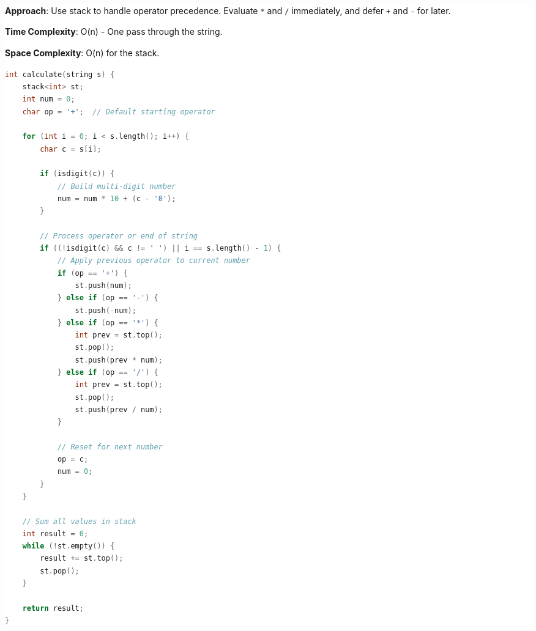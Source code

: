 **Approach**: Use stack to handle operator precedence. Evaluate `*` and `/` immediately, and defer `+` and `-` for later.

**Time Complexity**: O(n) - One pass through the string.

**Space Complexity**: O(n) for the stack.

```cpp
int calculate(string s) {
    stack<int> st;
    int num = 0;
    char op = '+';  // Default starting operator
    
    for (int i = 0; i < s.length(); i++) {
        char c = s[i];
        
        if (isdigit(c)) {
            // Build multi-digit number
            num = num * 10 + (c - '0');
        }
        
        // Process operator or end of string
        if ((!isdigit(c) && c != ' ') || i == s.length() - 1) {
            // Apply previous operator to current number
            if (op == '+') {
                st.push(num);
            } else if (op == '-') {
                st.push(-num);
            } else if (op == '*') {
                int prev = st.top();
                st.pop();
                st.push(prev * num);
            } else if (op == '/') {
                int prev = st.top();
                st.pop();
                st.push(prev / num);
            }
            
            // Reset for next number
            op = c;
            num = 0;
        }
    }
    
    // Sum all values in stack
    int result = 0;
    while (!st.empty()) {
        result += st.top();
        st.pop();
    }
    
    return result;
}
```
